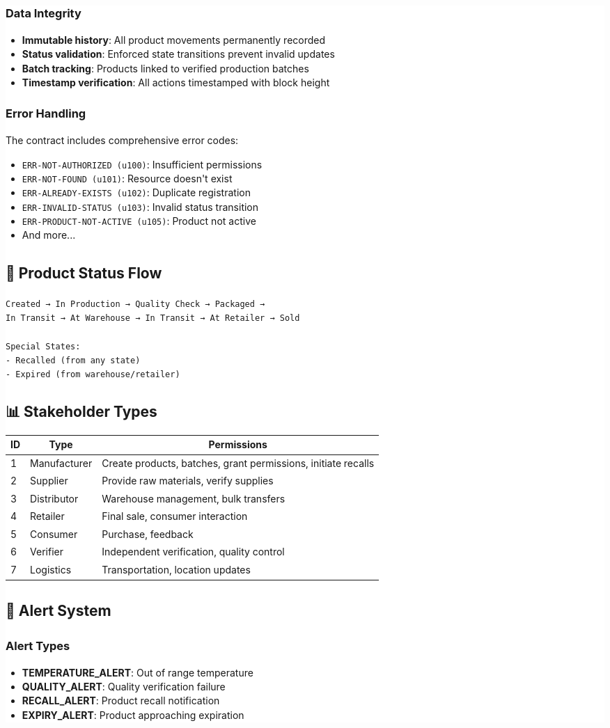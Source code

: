 ### Data Integrity
- **Immutable history**: All product movements permanently recorded
- **Status validation**: Enforced state transitions prevent invalid updates
- **Batch tracking**: Products linked to verified production batches
- **Timestamp verification**: All actions timestamped with block height

### Error Handling
The contract includes comprehensive error codes:
- `ERR-NOT-AUTHORIZED (u100)`: Insufficient permissions
- `ERR-NOT-FOUND (u101)`: Resource doesn't exist
- `ERR-ALREADY-EXISTS (u102)`: Duplicate registration
- `ERR-INVALID-STATUS (u103)`: Invalid status transition
- `ERR-PRODUCT-NOT-ACTIVE (u105)`: Product not active
- And more...

## 🔄 Product Status Flow

```
Created → In Production → Quality Check → Packaged → 
In Transit → At Warehouse → In Transit → At Retailer → Sold

Special States:
- Recalled (from any state)
- Expired (from warehouse/retailer)
```

## 📊 Stakeholder Types

| ID | Type | Permissions |
|----|------|-------------|
| 1 | Manufacturer | Create products, batches, grant permissions, initiate recalls |
| 2 | Supplier | Provide raw materials, verify supplies |
| 3 | Distributor | Warehouse management, bulk transfers |
| 4 | Retailer | Final sale, consumer interaction |
| 5 | Consumer | Purchase, feedback |
| 6 | Verifier | Independent verification, quality control |
| 7 | Logistics | Transportation, location updates |

## 🚨 Alert System

### Alert Types
- **TEMPERATURE_ALERT**: Out of range temperature
- **QUALITY_ALERT**: Quality verification failure
- **RECALL_ALERT**: Product recall notification
- **EXPIRY_ALERT**: Product approaching expiration
